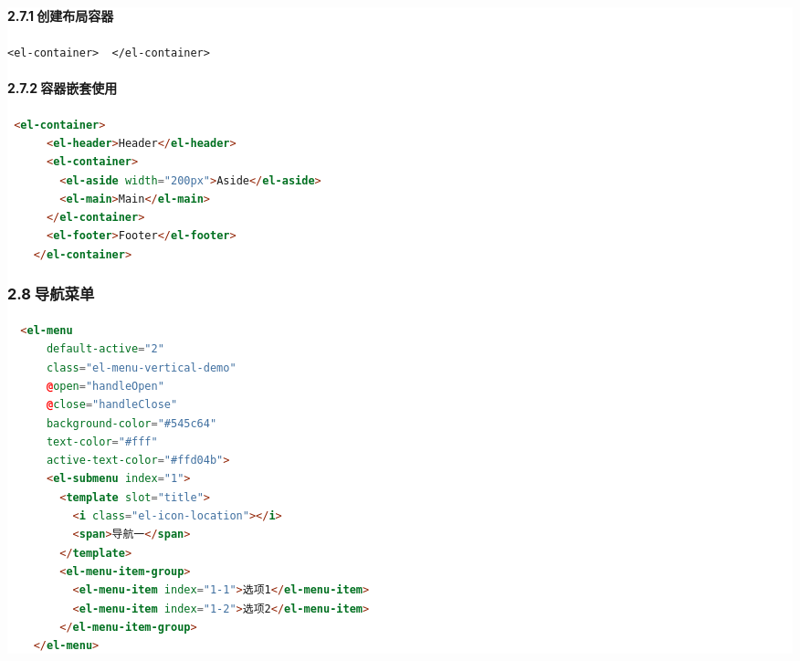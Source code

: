 #### 2.7.1 创建布局容器

```
<el-container>  </el-container>
```

#### 2.7.2 容器嵌套使用

```html
 <el-container>
      <el-header>Header</el-header>
      <el-container>
        <el-aside width="200px">Aside</el-aside>
        <el-main>Main</el-main>
      </el-container>
      <el-footer>Footer</el-footer>
    </el-container>
```

### 2.8 导航菜单

```html
  <el-menu
      default-active="2"
      class="el-menu-vertical-demo"
      @open="handleOpen"
      @close="handleClose"
      background-color="#545c64"
      text-color="#fff"
      active-text-color="#ffd04b">
      <el-submenu index="1">
        <template slot="title">
          <i class="el-icon-location"></i>
          <span>导航一</span>
        </template>
        <el-menu-item-group>
          <el-menu-item index="1-1">选项1</el-menu-item>
          <el-menu-item index="1-2">选项2</el-menu-item>
        </el-menu-item-group>
    </el-menu>
```



















